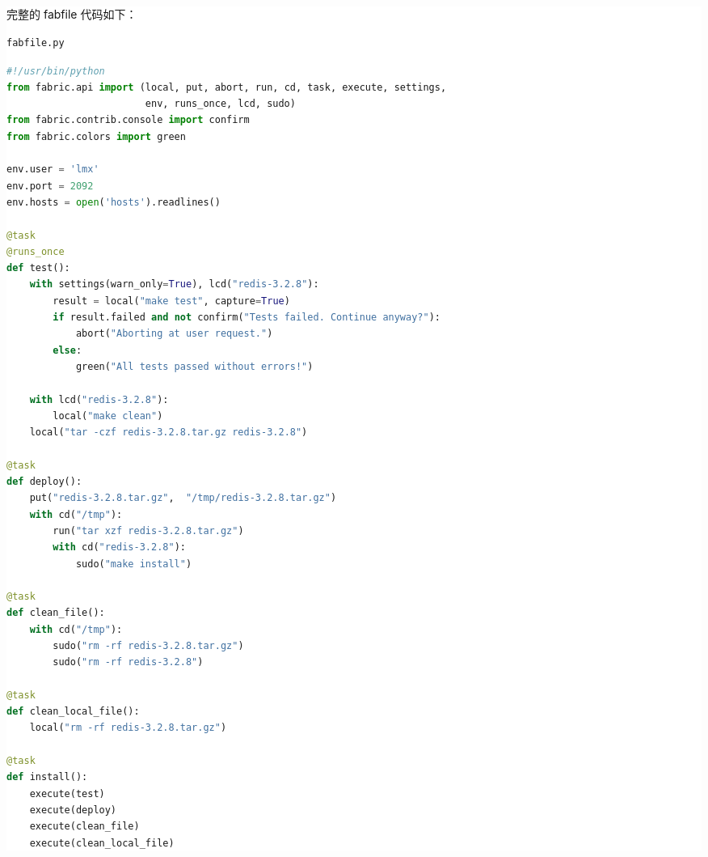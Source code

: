 完整的 fabfile 代码如下：

`fabfile.py`

```python
#!/usr/bin/python
from fabric.api import (local, put, abort, run, cd, task, execute, settings,
                        env, runs_once, lcd, sudo)
from fabric.contrib.console import confirm
from fabric.colors import green

env.user = 'lmx'
env.port = 2092
env.hosts = open('hosts').readlines()

@task
@runs_once
def test():
    with settings(warn_only=True), lcd("redis-3.2.8"):
        result = local("make test", capture=True)
        if result.failed and not confirm("Tests failed. Continue anyway?"):
            abort("Aborting at user request.")
        else:
            green("All tests passed without errors!")

    with lcd("redis-3.2.8"):
        local("make clean")
    local("tar -czf redis-3.2.8.tar.gz redis-3.2.8")

@task
def deploy():
    put("redis-3.2.8.tar.gz",  "/tmp/redis-3.2.8.tar.gz")
    with cd("/tmp"):
        run("tar xzf redis-3.2.8.tar.gz")
        with cd("redis-3.2.8"):
            sudo("make install")

@task
def clean_file():
    with cd("/tmp"):
        sudo("rm -rf redis-3.2.8.tar.gz")
        sudo("rm -rf redis-3.2.8")

@task
def clean_local_file():
    local("rm -rf redis-3.2.8.tar.gz")

@task
def install():
    execute(test)
    execute(deploy)
    execute(clean_file)
    execute(clean_local_file)
```
